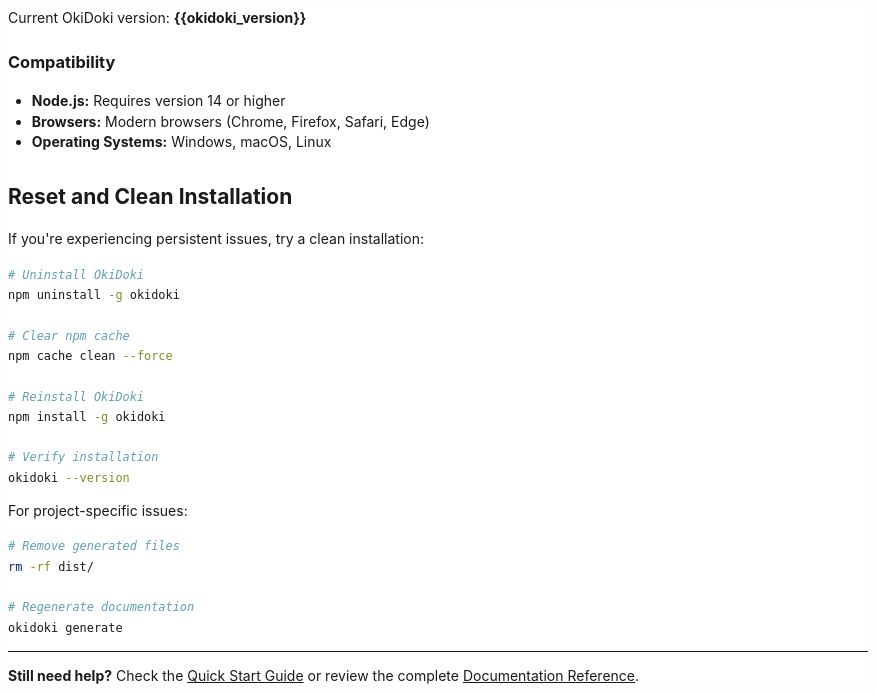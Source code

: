 Current OkiDoki version: **{{okidoki_version}}**


### Compatibility
- **Node.js:** Requires version 14 or higher
- **Browsers:** Modern browsers (Chrome, Firefox, Safari, Edge)
- **Operating Systems:** Windows, macOS, Linux

## Reset and Clean Installation

If you're experiencing persistent issues, try a clean installation:

```bash
# Uninstall OkiDoki
npm uninstall -g okidoki

# Clear npm cache
npm cache clean --force

# Reinstall OkiDoki
npm install -g okidoki

# Verify installation
okidoki --version
```

For project-specific issues:

```bash
# Remove generated files
rm -rf dist/

# Regenerate documentation
okidoki generate
```

---

**Still need help?** Check the [Quick Start Guide](start.md) or review the complete [Documentation Reference](reference.md). 